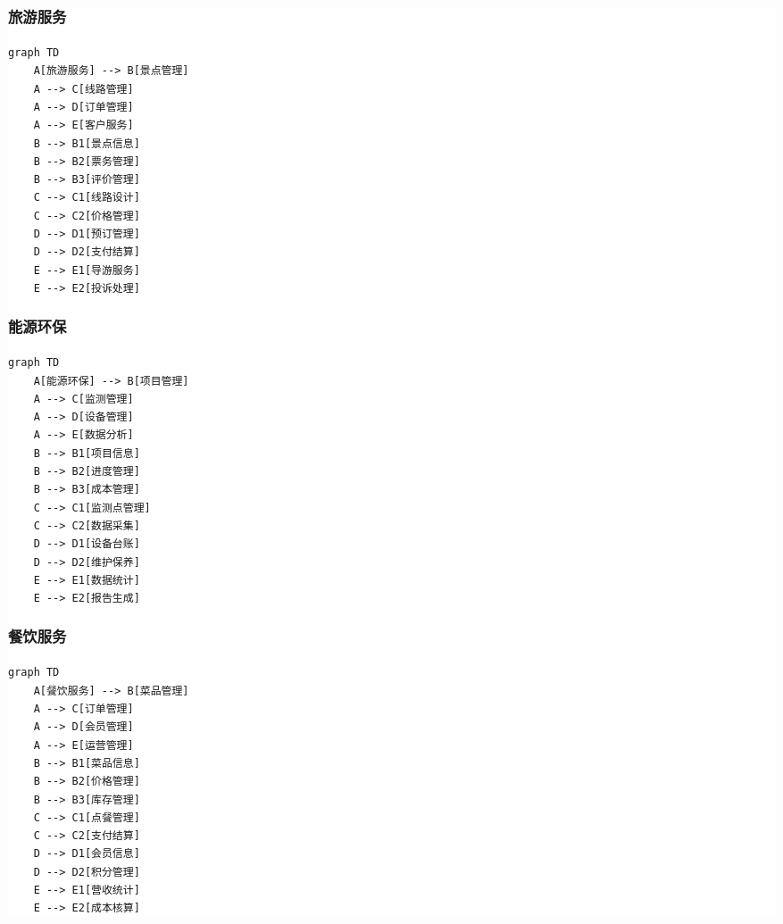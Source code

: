 ### 旅游服务
```mermaid
graph TD
    A[旅游服务] --> B[景点管理]
    A --> C[线路管理]
    A --> D[订单管理]
    A --> E[客户服务]
    B --> B1[景点信息]
    B --> B2[票务管理]
    B --> B3[评价管理]
    C --> C1[线路设计]
    C --> C2[价格管理]
    D --> D1[预订管理]
    D --> D2[支付结算]
    E --> E1[导游服务]
    E --> E2[投诉处理]
```

### 能源环保
```mermaid
graph TD
    A[能源环保] --> B[项目管理]
    A --> C[监测管理]
    A --> D[设备管理]
    A --> E[数据分析]
    B --> B1[项目信息]
    B --> B2[进度管理]
    B --> B3[成本管理]
    C --> C1[监测点管理]
    C --> C2[数据采集]
    D --> D1[设备台账]
    D --> D2[维护保养]
    E --> E1[数据统计]
    E --> E2[报告生成]
```

### 餐饮服务
```mermaid
graph TD
    A[餐饮服务] --> B[菜品管理]
    A --> C[订单管理]
    A --> D[会员管理]
    A --> E[运营管理]
    B --> B1[菜品信息]
    B --> B2[价格管理]
    B --> B3[库存管理]
    C --> C1[点餐管理]
    C --> C2[支付结算]
    D --> D1[会员信息]
    D --> D2[积分管理]
    E --> E1[营收统计]
    E --> E2[成本核算]
```
